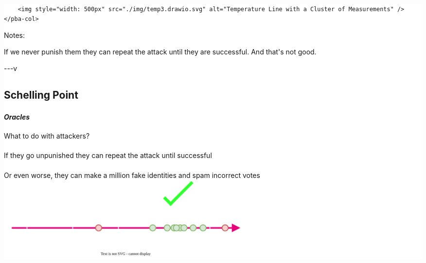         <img style="width: 500px" src="./img/temp3.drawio.svg" alt="Temperature Line with a Cluster of Measurements" />
    </pba-col>
</pba-cols>

Notes:

If we never punish them they can repeat the attack until they are successful.
And that's not good.

---v

## Schelling Point

#### _Oracles_

<pba-cols>
    <pba-col>
        What to do with attackers? 
        <br/><br/>
        If they go unpunished they can repeat the attack until successful
        <br/><br/>
        Or even worse, they can make a million fake identities and spam incorrect votes 
    </pba-col>
    <pba-col>
        <img style="width: 500px" src="./img/temp3.drawio.svg" alt="Temperature Line with a Cluster of Measurements" />
    </pba-col>
</pba-cols>
